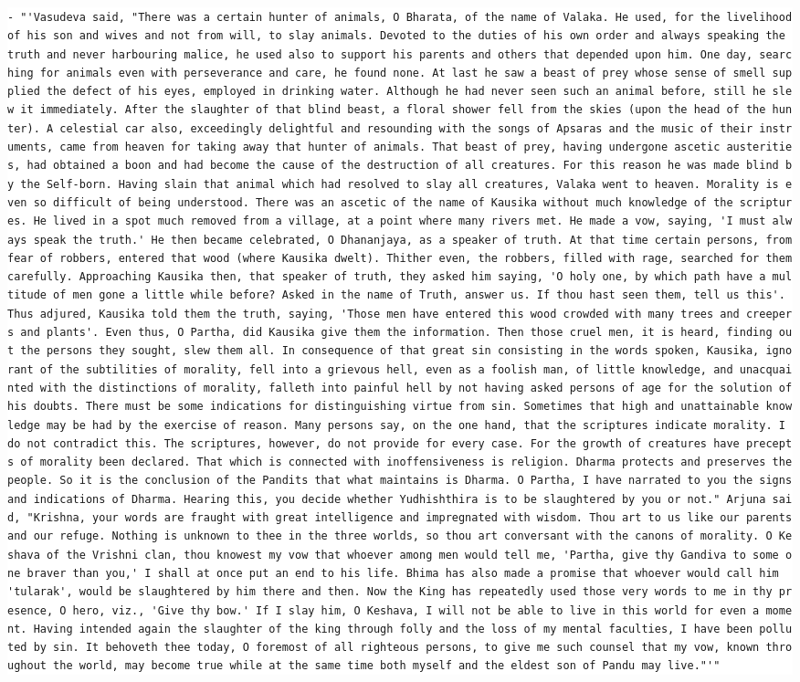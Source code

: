 	- "'Vasudeva said, "There was a certain hunter of animals, O Bharata, of the name of Valaka. He used, for the livelihood of his son and wives and not from will, to slay animals. Devoted to the duties of his own order and always speaking the truth and never harbouring malice, he used also to support his parents and others that depended upon him. One day, searching for animals even with perseverance and care, he found none. At last he saw a beast of prey whose sense of smell supplied the defect of his eyes, employed in drinking water. Although he had never seen such an animal before, still he slew it immediately. After the slaughter of that blind beast, a floral shower fell from the skies (upon the head of the hunter). A celestial car also, exceedingly delightful and resounding with the songs of Apsaras and the music of their instruments, came from heaven for taking away that hunter of animals. That beast of prey, having undergone ascetic austerities, had obtained a boon and had become the cause of the destruction of all creatures. For this reason he was made blind by the Self-born. Having slain that animal which had resolved to slay all creatures, Valaka went to heaven. Morality is even so difficult of being understood. There was an ascetic of the name of Kausika without much knowledge of the scriptures. He lived in a spot much removed from a village, at a point where many rivers met. He made a vow, saying, 'I must always speak the truth.' He then became celebrated, O Dhananjaya, as a speaker of truth. At that time certain persons, from fear of robbers, entered that wood (where Kausika dwelt). Thither even, the robbers, filled with rage, searched for them carefully. Approaching Kausika then, that speaker of truth, they asked him saying, 'O holy one, by which path have a multitude of men gone a little while before? Asked in the name of Truth, answer us. If thou hast seen them, tell us this'. Thus adjured, Kausika told them the truth, saying, 'Those men have entered this wood crowded with many trees and creepers and plants'. Even thus, O Partha, did Kausika give them the information. Then those cruel men, it is heard, finding out the persons they sought, slew them all. In consequence of that great sin consisting in the words spoken, Kausika, ignorant of the subtilities of morality, fell into a grievous hell, even as a foolish man, of little knowledge, and unacquainted with the distinctions of morality, falleth into painful hell by not having asked persons of age for the solution of his doubts. There must be some indications for distinguishing virtue from sin. Sometimes that high and unattainable knowledge may be had by the exercise of reason. Many persons say, on the one hand, that the scriptures indicate morality. I do not contradict this. The scriptures, however, do not provide for every case. For the growth of creatures have precepts of morality been declared. That which is connected with inoffensiveness is religion. Dharma protects and preserves the people. So it is the conclusion of the Pandits that what maintains is Dharma. O Partha, I have narrated to you the signs and indications of Dharma. Hearing this, you decide whether Yudhishthira is to be slaughtered by you or not." Arjuna said, "Krishna, your words are fraught with great intelligence and impregnated with wisdom. Thou art to us like our parents and our refuge. Nothing is unknown to thee in the three worlds, so thou art conversant with the canons of morality. O Keshava of the Vrishni clan, thou knowest my vow that whoever among men would tell me, 'Partha, give thy Gandiva to some one braver than you,' I shall at once put an end to his life. Bhima has also made a promise that whoever would call him 'tularak', would be slaughtered by him there and then. Now the King has repeatedly used those very words to me in thy presence, O hero, viz., 'Give thy bow.' If I slay him, O Keshava, I will not be able to live in this world for even a moment. Having intended again the slaughter of the king through folly and the loss of my mental faculties, I have been polluted by sin. It behoveth thee today, O foremost of all righteous persons, to give me such counsel that my vow, known throughout the world, may become true while at the same time both myself and the eldest son of Pandu may live."'"